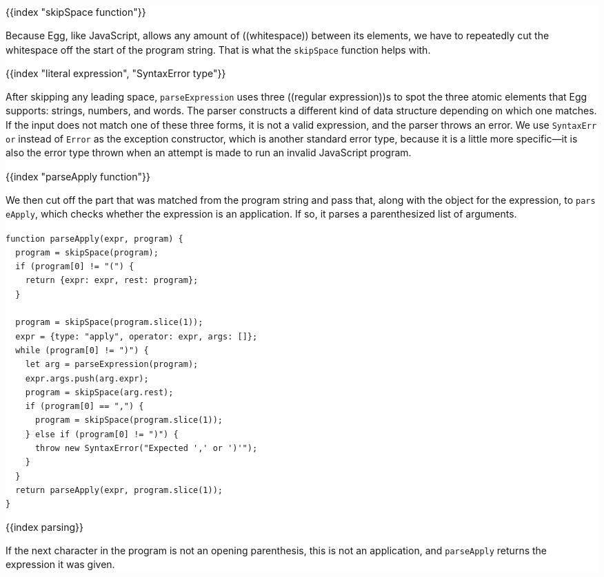 {{index "skipSpace function"}}

Because Egg, like JavaScript, allows any amount of ((whitespace))
between its elements, we have to repeatedly cut the whitespace off the
start of the program string. That is what the `skipSpace` function
helps with.

{{index "literal expression", "SyntaxError type"}}

After skipping any leading space, `parseExpression` uses three
((regular expression))s to spot the three atomic elements that Egg
supports: strings, numbers, and words. The parser constructs a
different kind of data structure depending on which one matches. If
the input does not match one of these three forms, it is not a valid
expression, and the parser throws an error. We use `SyntaxError`
instead of `Error` as the exception constructor, which is another standard
error type, because it is a little more specific—it is also the error
type thrown when an attempt is made to run an invalid JavaScript
program.

{{index "parseApply function"}}

We then cut off the part that was matched from the program string and
pass that, along with the object for the expression, to `parseApply`,
which checks whether the expression is an application. If so, it
parses a parenthesized list of arguments.

```{includeCode: true}
function parseApply(expr, program) {
  program = skipSpace(program);
  if (program[0] != "(") {
    return {expr: expr, rest: program};
  }

  program = skipSpace(program.slice(1));
  expr = {type: "apply", operator: expr, args: []};
  while (program[0] != ")") {
    let arg = parseExpression(program);
    expr.args.push(arg.expr);
    program = skipSpace(arg.rest);
    if (program[0] == ",") {
      program = skipSpace(program.slice(1));
    } else if (program[0] != ")") {
      throw new SyntaxError("Expected ',' or ')'");
    }
  }
  return parseApply(expr, program.slice(1));
}
```

{{index parsing}}

If the next character in the program is not an opening parenthesis,
this is not an application, and `parseApply` returns the expression it
was given.
